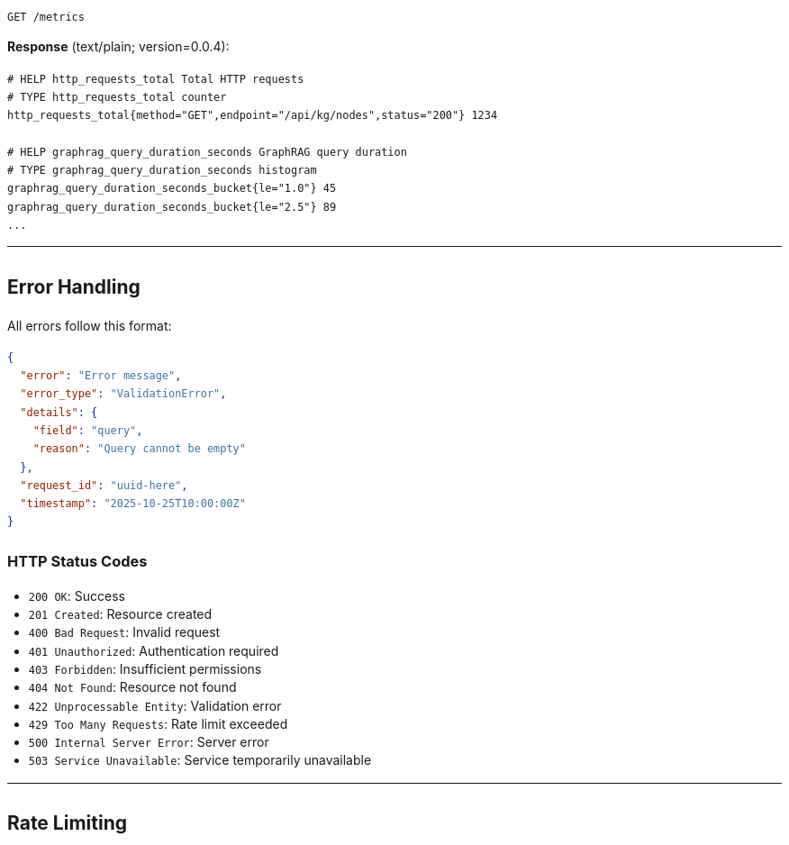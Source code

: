 ```http
GET /metrics
```

**Response** (text/plain; version=0.0.4):
```
# HELP http_requests_total Total HTTP requests
# TYPE http_requests_total counter
http_requests_total{method="GET",endpoint="/api/kg/nodes",status="200"} 1234

# HELP graphrag_query_duration_seconds GraphRAG query duration
# TYPE graphrag_query_duration_seconds histogram
graphrag_query_duration_seconds_bucket{le="1.0"} 45
graphrag_query_duration_seconds_bucket{le="2.5"} 89
...
```

---

## Error Handling

All errors follow this format:

```json
{
  "error": "Error message",
  "error_type": "ValidationError",
  "details": {
    "field": "query",
    "reason": "Query cannot be empty"
  },
  "request_id": "uuid-here",
  "timestamp": "2025-10-25T10:00:00Z"
}
```

### HTTP Status Codes

- `200 OK`: Success
- `201 Created`: Resource created
- `400 Bad Request`: Invalid request
- `401 Unauthorized`: Authentication required
- `403 Forbidden`: Insufficient permissions
- `404 Not Found`: Resource not found
- `422 Unprocessable Entity`: Validation error
- `429 Too Many Requests`: Rate limit exceeded
- `500 Internal Server Error`: Server error
- `503 Service Unavailable`: Service temporarily unavailable

---

## Rate Limiting
